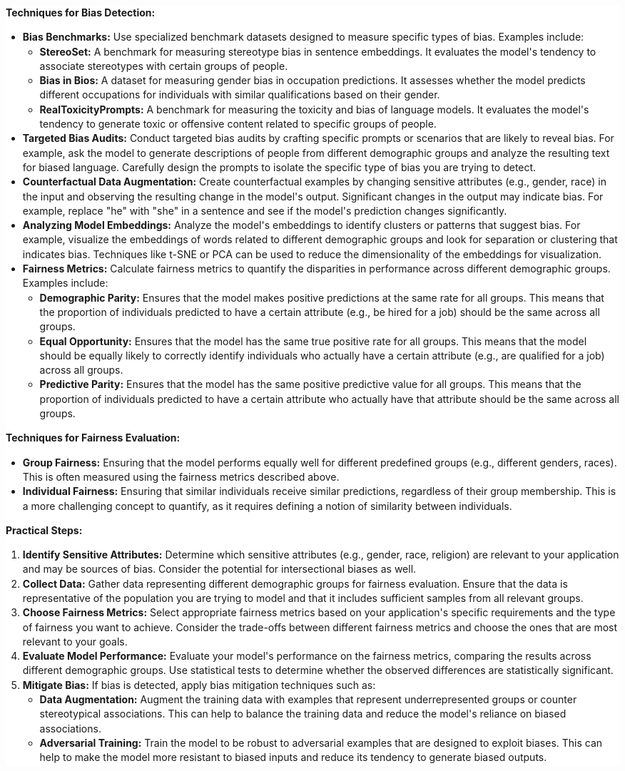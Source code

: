 **Techniques for Bias Detection:**

*   **Bias Benchmarks:** Use specialized benchmark datasets designed to measure specific types of bias. Examples include:
    *   **StereoSet:** A benchmark for measuring stereotype bias in sentence embeddings. It evaluates the model's tendency to associate stereotypes with certain groups of people.
    *   **Bias in Bios:** A dataset for measuring gender bias in occupation predictions. It assesses whether the model predicts different occupations for individuals with similar qualifications based on their gender.
    *   **RealToxicityPrompts:** A benchmark for measuring the toxicity and bias of language models. It evaluates the model's tendency to generate toxic or offensive content related to specific groups of people.
*   **Targeted Bias Audits:** Conduct targeted bias audits by crafting specific prompts or scenarios that are likely to reveal bias. For example, ask the model to generate descriptions of people from different demographic groups and analyze the resulting text for biased language. Carefully design the prompts to isolate the specific type of bias you are trying to detect.
*   **Counterfactual Data Augmentation:** Create counterfactual examples by changing sensitive attributes (e.g., gender, race) in the input and observing the resulting change in the model's output. Significant changes in the output may indicate bias. For example, replace "he" with "she" in a sentence and see if the model's prediction changes significantly.
*   **Analyzing Model Embeddings:** Analyze the model's embeddings to identify clusters or patterns that suggest bias. For example, visualize the embeddings of words related to different demographic groups and look for separation or clustering that indicates bias. Techniques like t-SNE or PCA can be used to reduce the dimensionality of the embeddings for visualization.
*   **Fairness Metrics:** Calculate fairness metrics to quantify the disparities in performance across different demographic groups. Examples include:
    *   **Demographic Parity:** Ensures that the model makes positive predictions at the same rate for all groups. This means that the proportion of individuals predicted to have a certain attribute (e.g., be hired for a job) should be the same across all groups.
    *   **Equal Opportunity:** Ensures that the model has the same true positive rate for all groups. This means that the model should be equally likely to correctly identify individuals who actually have a certain attribute (e.g., are qualified for a job) across all groups.
    *   **Predictive Parity:** Ensures that the model has the same positive predictive value for all groups. This means that the proportion of individuals predicted to have a certain attribute who actually have that attribute should be the same across all groups.

**Techniques for Fairness Evaluation:**

*   **Group Fairness:** Ensuring that the model performs equally well for different predefined groups (e.g., different genders, races). This is often measured using the fairness metrics described above.
*   **Individual Fairness:** Ensuring that similar individuals receive similar predictions, regardless of their group membership. This is a more challenging concept to quantify, as it requires defining a notion of similarity between individuals.

**Practical Steps:**

1.  **Identify Sensitive Attributes:** Determine which sensitive attributes (e.g., gender, race, religion) are relevant to your application and may be sources of bias. Consider the potential for intersectional biases as well.
2.  **Collect Data:** Gather data representing different demographic groups for fairness evaluation. Ensure that the data is representative of the population you are trying to model and that it includes sufficient samples from all relevant groups.
3.  **Choose Fairness Metrics:** Select appropriate fairness metrics based on your application's specific requirements and the type of fairness you want to achieve. Consider the trade-offs between different fairness metrics and choose the ones that are most relevant to your goals.
4.  **Evaluate Model Performance:** Evaluate your model's performance on the fairness metrics, comparing the results across different demographic groups. Use statistical tests to determine whether the observed differences are statistically significant.
5.  **Mitigate Bias:** If bias is detected, apply bias mitigation techniques such as:
    *   **Data Augmentation:** Augment the training data with examples that represent underrepresented groups or counter stereotypical associations. This can help to balance the training data and reduce the model's reliance on biased associations.
    *   **Adversarial Training:** Train the model to be robust to adversarial examples that are designed to exploit biases. This can help to make the model more resistant to biased inputs and reduce its tendency to generate biased outputs.